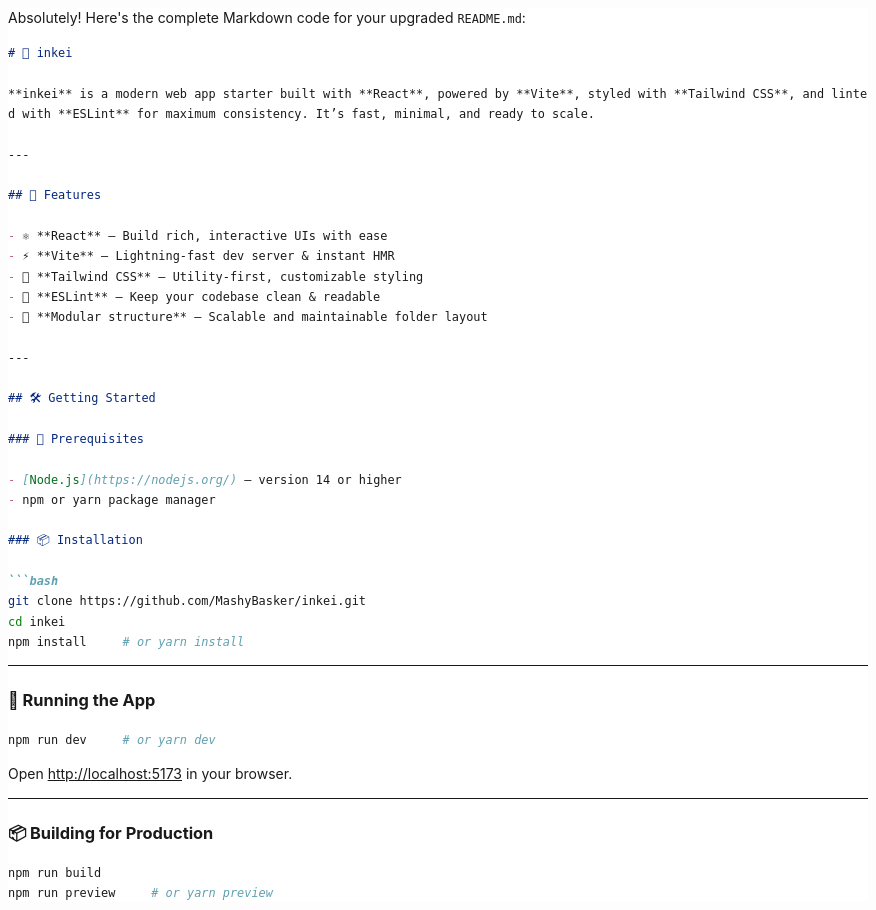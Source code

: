 Absolutely! Here's the complete Markdown code for your upgraded `README.md`:

```md
# 🧿 inkei

**inkei** is a modern web app starter built with **React**, powered by **Vite**, styled with **Tailwind CSS**, and linted with **ESLint** for maximum consistency. It’s fast, minimal, and ready to scale.

---

## 🚀 Features

- ⚛️ **React** — Build rich, interactive UIs with ease  
- ⚡ **Vite** — Lightning-fast dev server & instant HMR  
- 🎨 **Tailwind CSS** — Utility-first, customizable styling  
- 🧹 **ESLint** — Keep your codebase clean & readable  
- 🧰 **Modular structure** — Scalable and maintainable folder layout

---

## 🛠️ Getting Started

### 🔧 Prerequisites

- [Node.js](https://nodejs.org/) — version 14 or higher  
- npm or yarn package manager  

### 📦 Installation

```bash
git clone https://github.com/MashyBasker/inkei.git
cd inkei
npm install     # or yarn install
```

---

### 🧪 Running the App

```bash
npm run dev     # or yarn dev
```

Open [http://localhost:5173](http://localhost:5173) in your browser.

---

### 📦 Building for Production

```bash
npm run build
npm run preview     # or yarn preview
```
